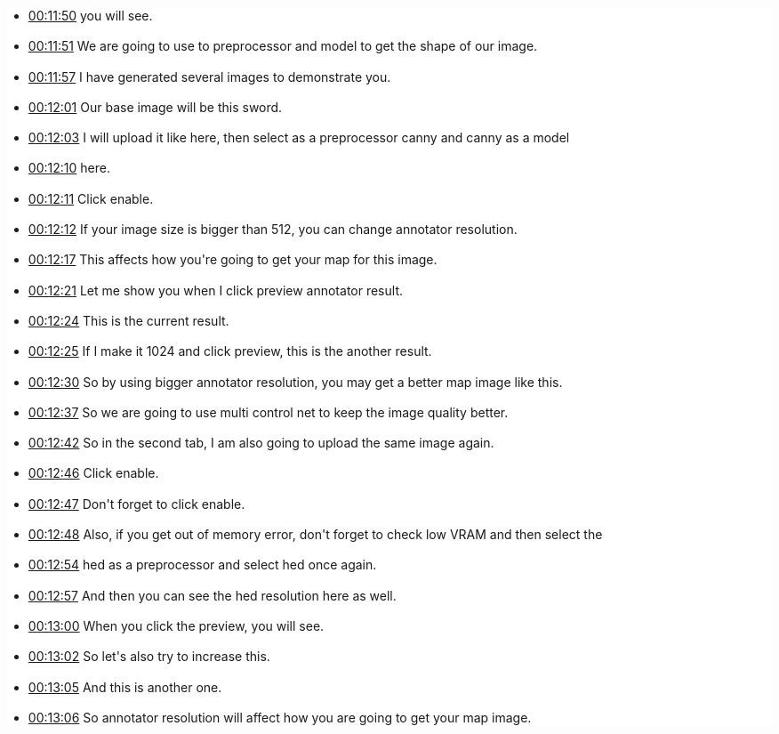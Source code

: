 - [00:11:50](https://www.youtube.com/watch?v=tXaQAkOgezQ&t=710) you will see.

- [00:11:51](https://www.youtube.com/watch?v=tXaQAkOgezQ&t=711) We are going to use to preprocessor and model to get the shape of our image.

- [00:11:57](https://www.youtube.com/watch?v=tXaQAkOgezQ&t=717) I have generated several images to demonstrate you.

- [00:12:01](https://www.youtube.com/watch?v=tXaQAkOgezQ&t=721) Our base image will be this sword.

- [00:12:03](https://www.youtube.com/watch?v=tXaQAkOgezQ&t=723) I will upload it like here, then select as a preprocessor canny and canny as a model

- [00:12:10](https://www.youtube.com/watch?v=tXaQAkOgezQ&t=730) here.

- [00:12:11](https://www.youtube.com/watch?v=tXaQAkOgezQ&t=731) Click enable.

- [00:12:12](https://www.youtube.com/watch?v=tXaQAkOgezQ&t=732) If your image size is bigger than 512, you can change annotator resolution.

- [00:12:17](https://www.youtube.com/watch?v=tXaQAkOgezQ&t=737) This affects how you're going to get your map for this image.

- [00:12:21](https://www.youtube.com/watch?v=tXaQAkOgezQ&t=741) Let me show you when I click preview annotator result.

- [00:12:24](https://www.youtube.com/watch?v=tXaQAkOgezQ&t=744) This is the current result.

- [00:12:25](https://www.youtube.com/watch?v=tXaQAkOgezQ&t=745) If I make it 1024 and click preview, this is the another result.

- [00:12:30](https://www.youtube.com/watch?v=tXaQAkOgezQ&t=750) So by using bigger annotator resolution, you may get a better map image like this.

- [00:12:37](https://www.youtube.com/watch?v=tXaQAkOgezQ&t=757) So we are going to use multi control net to keep the image quality better.

- [00:12:42](https://www.youtube.com/watch?v=tXaQAkOgezQ&t=762) So in the second tab, I am also going to upload the same image again.

- [00:12:46](https://www.youtube.com/watch?v=tXaQAkOgezQ&t=766) Click enable.

- [00:12:47](https://www.youtube.com/watch?v=tXaQAkOgezQ&t=767) Don't forget to click enable.

- [00:12:48](https://www.youtube.com/watch?v=tXaQAkOgezQ&t=768) Also, if you get out of memory error, don't forget to check low VRAM and then select the

- [00:12:54](https://www.youtube.com/watch?v=tXaQAkOgezQ&t=774) hed as a preprocessor and select hed once again.

- [00:12:57](https://www.youtube.com/watch?v=tXaQAkOgezQ&t=777) And then you can see the hed resolution here as well.

- [00:13:00](https://www.youtube.com/watch?v=tXaQAkOgezQ&t=780) When you click the preview, you will see.

- [00:13:02](https://www.youtube.com/watch?v=tXaQAkOgezQ&t=782) So let's also try to increase this.

- [00:13:05](https://www.youtube.com/watch?v=tXaQAkOgezQ&t=785) And this is another one.

- [00:13:06](https://www.youtube.com/watch?v=tXaQAkOgezQ&t=786) So annotator resolution will affect how you are going to get your map image.
